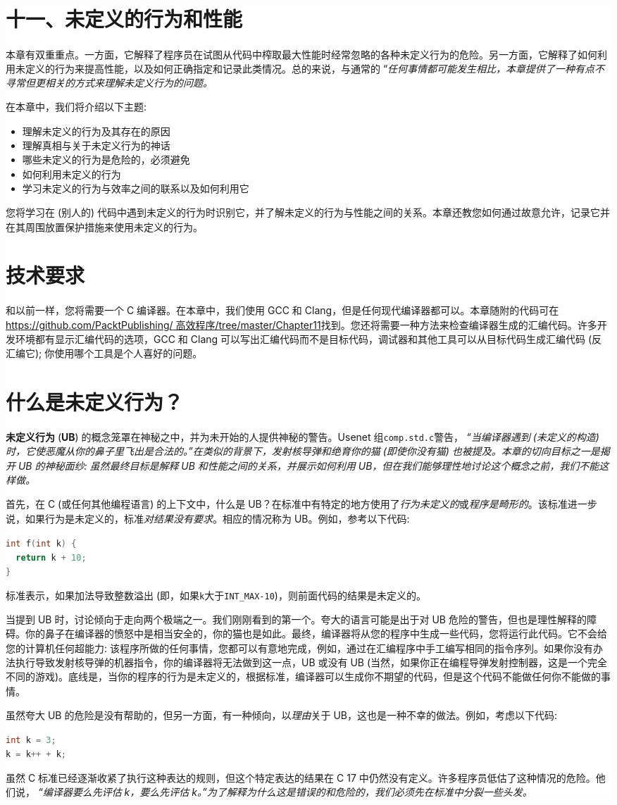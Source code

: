 # 十一、未定义的行为和性能

本章有双重重点。一方面，它解释了程序员在试图从代码中榨取最大性能时经常忽略的各种未定义行为的危险。另一方面，它解释了如何利用未定义的行为来提高性能，以及如何正确指定和记录此类情况。总的来说，与通常的 “*任何事情都可能发生相比，本章提供了一种有点不寻常但更相关的方式来理解未定义行为的问题。*

在本章中，我们将介绍以下主题:

*   理解未定义的行为及其存在的原因
*   理解真相与关于未定义行为的神话
*   哪些未定义的行为是危险的，必须避免
*   如何利用未定义的行为
*   学习未定义的行为与效率之间的联系以及如何利用它

您将学习在 (别人的) 代码中遇到未定义的行为时识别它，并了解未定义的行为与性能之间的关系。本章还教您如何通过故意允许，记录它并在其周围放置保护措施来使用未定义的行为。

# 技术要求

和以前一样，您将需要一个 C 编译器。在本章中，我们使用 GCC 和 Clang，但是任何现代编译器都可以。本章随附的代码可在[https://github.com/PacktPublishing/ 高效程序/tree/master/Chapter11](https://github.com/PacktPublishing/The-Art-of-Writing-Efficient-Programs/tree/master/Chapter11)找到。您还将需要一种方法来检查编译器生成的汇编代码。许多开发环境都有显示汇编代码的选项，GCC 和 Clang 可以写出汇编代码而不是目标代码，调试器和其他工具可以从目标代码生成汇编代码 (反汇编它); 你使用哪个工具是个人喜好的问题。

# 什么是未定义行为？

**未定义行为** (**UB**) 的概念笼罩在神秘之中，并为未开始的人提供神秘的警告。Usenet 组`comp.std.c`警告， *“当编译器遇到 (未定义的构造) 时，它使恶魔从你的鼻子里飞出是合法的。”在类似的背景下，发射核导弹和绝育你的猫 (即使你没有猫) 也被提及。本章的切向目标之一是揭开 UB 的神秘面纱: 虽然最终目标是解释 UB 和性能之间的关系，并展示如何利用 UB，但在我们能够理性地讨论这个概念之前，我们不能这样做。*

首先，在 C (或任何其他编程语言) 的上下文中，什么是 UB？在标准中有特定的地方使用了*行为未定义的*或*程序是畸形的*。该标准进一步说，如果行为是未定义的，标准*对结果没有要求*。相应的情况称为 UB。例如，参考以下代码:

```cpp
int f(int k) {
  return k + 10;
}
```

标准表示，如果加法导致整数溢出 (即，如果`k`大于`INT_MAX-10`)，则前面代码的结果是未定义的。

当提到 UB 时，讨论倾向于走向两个极端之一。我们刚刚看到的第一个。夸大的语言可能是出于对 UB 危险的警告，但也是理性解释的障碍。你的鼻子在编译器的愤怒中是相当安全的，你的猫也是如此。最终，编译器将从您的程序中生成一些代码，您将运行此代码。它不会给您的计算机任何超能力: 该程序所做的任何事情，您都可以有意地完成，例如，通过在汇编程序中手工编写相同的指令序列。如果你没有办法执行导致发射核导弹的机器指令，你的编译器将无法做到这一点，UB 或没有 UB (当然，如果你正在编程导弹发射控制器，这是一个完全不同的游戏)。底线是，当你的程序的行为是未定义的，根据标准，编译器可以生成你不期望的代码，但是这个代码不能做任何你不能做的事情。

虽然夸大 UB 的危险是没有帮助的，但另一方面，有一种倾向，以*理由*关于 UB，这也是一种不幸的做法。例如，考虑以下代码:

```cpp
int k = 3;
k = k++ + k;
```

虽然 C 标准已经逐渐收紧了执行这种表达的规则，但这个特定表达的结果在 C 17 中仍然没有定义。许多程序员低估了这种情况的危险。他们说， *“编译器要么先评估 k，要么先评估 k。”为了解释为什么这是错误的和危险的，我们必须先在标准中分裂一些头发。*
